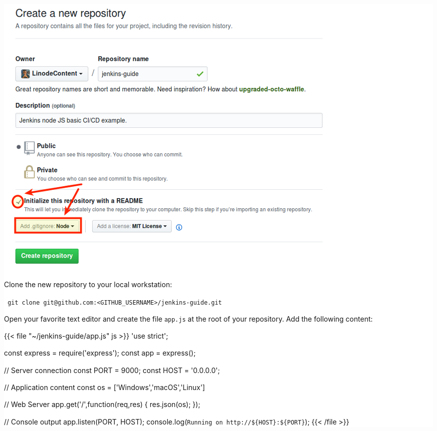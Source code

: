 ![New GitHub repository](jenkins-gh-new-repo.png "New GitHub repository")

Clone the new repository to your local workstation:

     git clone git@github.com:<GITHUB_USERNAME>/jenkins-guide.git

Open your favorite text editor and create the file `app.js` at the root of your repository. Add the following content:

{{< file "~/jenkins-guide/app.js" js >}}
'use strict';

const express = require('express');
const app = express();

// Server connection
const PORT = 9000;
const HOST = '0.0.0.0';

// Application content
const os = ['Windows','macOS','Linux']

// Web Server
app.get('/',function(req,res) {
  res.json(os);
});

// Console output
app.listen(PORT, HOST);
console.log(`Running on http://${HOST}:${PORT}`);
{{< /file >}}
